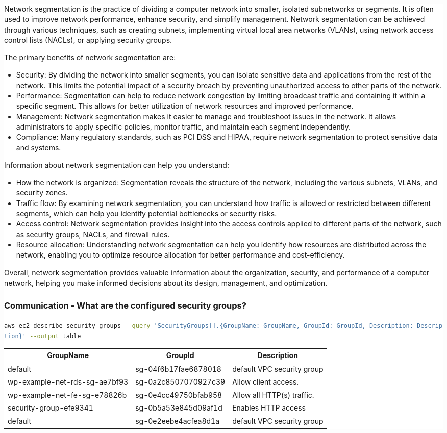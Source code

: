 Network segmentation is the practice of dividing a computer network into smaller, isolated subnetworks or segments. It is often used to improve network performance, enhance security, and simplify management. Network segmentation can be achieved through various techniques, such as creating subnets, implementing virtual local area networks (VLANs), using network access control lists (NACLs), or applying security groups.

The primary benefits of network segmentation are:

- Security: By dividing the network into smaller segments, you can isolate sensitive data and applications from the rest of the network. This limits the potential impact of a security breach by preventing unauthorized access to other parts of the network.
- Performance: Segmentation can help to reduce network congestion by limiting broadcast traffic and containing it within a specific segment. This allows for better utilization of network resources and improved performance.
- Management: Network segmentation makes it easier to manage and troubleshoot issues in the network. It allows administrators to apply specific policies, monitor traffic, and maintain each segment independently.
- Compliance: Many regulatory standards, such as PCI DSS and HIPAA, require network segmentation to protect sensitive data and systems.

Information about network segmentation can help you understand:

- How the network is organized: Segmentation reveals the structure of the network, including the various subnets, VLANs, and security zones.
- Traffic flow: By examining network segmentation, you can understand how traffic is allowed or restricted between different segments, which can help you identify potential bottlenecks or security risks.
- Access control: Network segmentation provides insight into the access controls applied to different parts of the network, such as security groups, NACLs, and firewall rules.
- Resource allocation: Understanding network segmentation can help you identify how resources are distributed across the network, enabling you to optimize resource allocation for better performance and cost-efficiency.

Overall, network segmentation provides valuable information about the organization, security, and performance of a computer network, helping you make informed decisions about its design, management, and optimization.



### Communication - What are the configured security groups?

```sh
aws ec2 describe-security-groups --query 'SecurityGroups[].{GroupName: GroupName, GroupId: GroupId, Description: Description}' --output table
```

|  GroupName                    |  GroupId               |  Description                 |
|-------------------------------|------------------------|------------------------------|
|  default                      |  sg-04f6b17fae6878018  |  default VPC security group  |
|  wp-example-net-rds-sg-ae7bf93|  sg-0a2c8507070927c39  |  Allow client access.        |
|  wp-example-net-fe-sg-e78826b |  sg-0e4cc49750bfab958  |  Allow all HTTP(s) traffic.  |
|  security-group-efe9341       |  sg-0b5a53e845d09af1d  |  Enables HTTP access         |
|  default                      |  sg-0e2eebe4acfea8d1a  |  default VPC security group  |
